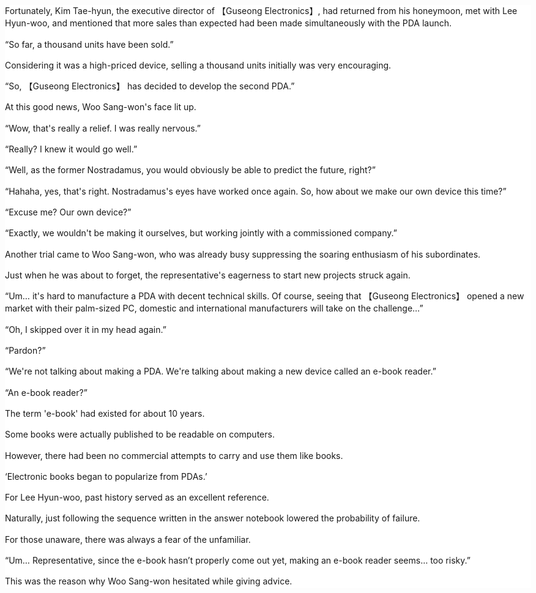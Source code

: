 Fortunately, Kim Tae-hyun, the executive director of 【Guseong Electronics】, had returned from his honeymoon, met with Lee Hyun-woo, and mentioned that more sales than expected had been made simultaneously with the PDA launch.

“So far, a thousand units have been sold.”

Considering it was a high-priced device, selling a thousand units initially was very encouraging.

“So, 【Guseong Electronics】 has decided to develop the second PDA.”

At this good news, Woo Sang-won's face lit up.

“Wow, that's really a relief. I was really nervous.”

“Really? I knew it would go well.”

“Well, as the former Nostradamus, you would obviously be able to predict the future, right?”

“Hahaha, yes, that's right. Nostradamus's eyes have worked once again. So, how about we make our own device this time?”

“Excuse me? Our own device?”

“Exactly, we wouldn't be making it ourselves, but working jointly with a commissioned company.”

Another trial came to Woo Sang-won, who was already busy suppressing the soaring enthusiasm of his subordinates.

Just when he was about to forget, the representative's eagerness to start new projects struck again.

“Um… it's hard to manufacture a PDA with decent technical skills. Of course, seeing that 【Guseong Electronics】 opened a new market with their palm-sized PC, domestic and international manufacturers will take on the challenge…”

“Oh, I skipped over it in my head again.”

“Pardon?”

“We're not talking about making a PDA. We're talking about making a new device called an e-book reader.”

“An e-book reader?”

The term 'e-book' had existed for about 10 years.

Some books were actually published to be readable on computers.

However, there had been no commercial attempts to carry and use them like books.

‘Electronic books began to popularize from PDAs.’

For Lee Hyun-woo, past history served as an excellent reference.

Naturally, just following the sequence written in the answer notebook lowered the probability of failure.

For those unaware, there was always a fear of the unfamiliar.

“Um… Representative, since the e-book hasn’t properly come out yet, making an e-book reader seems… too risky.”

This was the reason why Woo Sang-won hesitated while giving advice.
